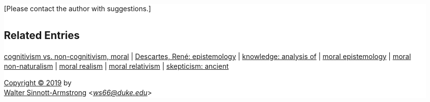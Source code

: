[Please contact the author with suggestions.]

## Related Entries

[cognitivism vs. non-cognitivism, moral](https://plato.stanford.edu/entries/moral-cognitivism/) | [Descartes, René: epistemology](https://plato.stanford.edu/entries/descartes-epistemology/) | [knowledge: analysis of](https://plato.stanford.edu/entries/knowledge-analysis/) | [moral epistemology](https://plato.stanford.edu/entries/moral-epistemology/) | [moral non-naturalism](https://plato.stanford.edu/entries/moral-non-naturalism/) | [moral realism](https://plato.stanford.edu/entries/moral-realism/) | [moral relativism](https://plato.stanford.edu/entries/moral-relativism/) | [skepticism: ancient](https://plato.stanford.edu/entries/skepticism-ancient/)

[Copyright © 2019](https://plato.stanford.edu/info.html#c) by  
[Walter Sinnott-Armstrong](http://sites.duke.edu/wsa/) <[_ws66@duke.edu_](mailto:ws66%40duke%2eedu)>
